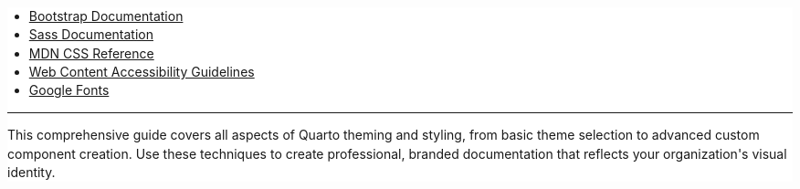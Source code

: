 - [Bootstrap Documentation](https://getbootstrap.com/)
- [Sass Documentation](https://sass-lang.com/)
- [MDN CSS Reference](https://developer.mozilla.org/en-US/docs/Web/CSS)
- [Web Content Accessibility Guidelines](https://www.w3.org/WAI/WCAG21/quickref/)
- [Google Fonts](https://fonts.google.com/)

---

This comprehensive guide covers all aspects of Quarto theming and styling, from basic theme selection to advanced custom component creation. Use these techniques to create professional, branded documentation that reflects your organization's visual identity.